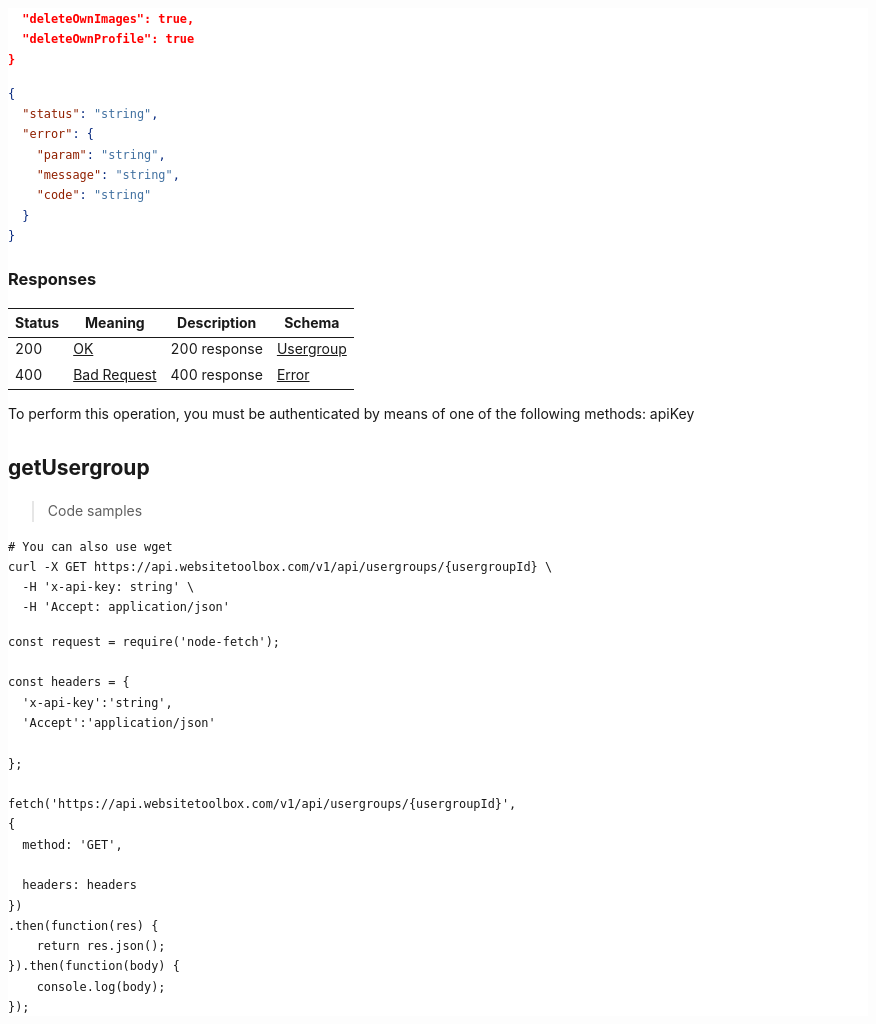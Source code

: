 ```json
  "deleteOwnImages": true,
  "deleteOwnProfile": true
}
```
```json
{
  "status": "string",
  "error": {
    "param": "string",
    "message": "string",
    "code": "string"
  }
}
```
### Responses

Status|Meaning|Description|Schema
---|---|---|---|
200|[OK](https://tools.ietf.org/html/rfc7231#section-6.3.1)|200 response|[Usergroup](#schemausergroup)
400|[Bad Request](https://tools.ietf.org/html/rfc7231#section-6.5.1)|400 response|[Error](#schemaerror)

<aside class="warning">
To perform this operation, you must be authenticated by means of one of the following methods:
apiKey
</aside>

## getUsergroup

> Code samples

```shell
# You can also use wget
curl -X GET https://api.websitetoolbox.com/v1/api/usergroups/{usergroupId} \
  -H 'x-api-key: string' \
  -H 'Accept: application/json'

```

```javascript--nodejs
const request = require('node-fetch');

const headers = {
  'x-api-key':'string',
  'Accept':'application/json'

};

fetch('https://api.websitetoolbox.com/v1/api/usergroups/{usergroupId}',
{
  method: 'GET',

  headers: headers
})
.then(function(res) {
    return res.json();
}).then(function(body) {
    console.log(body);
});
```
